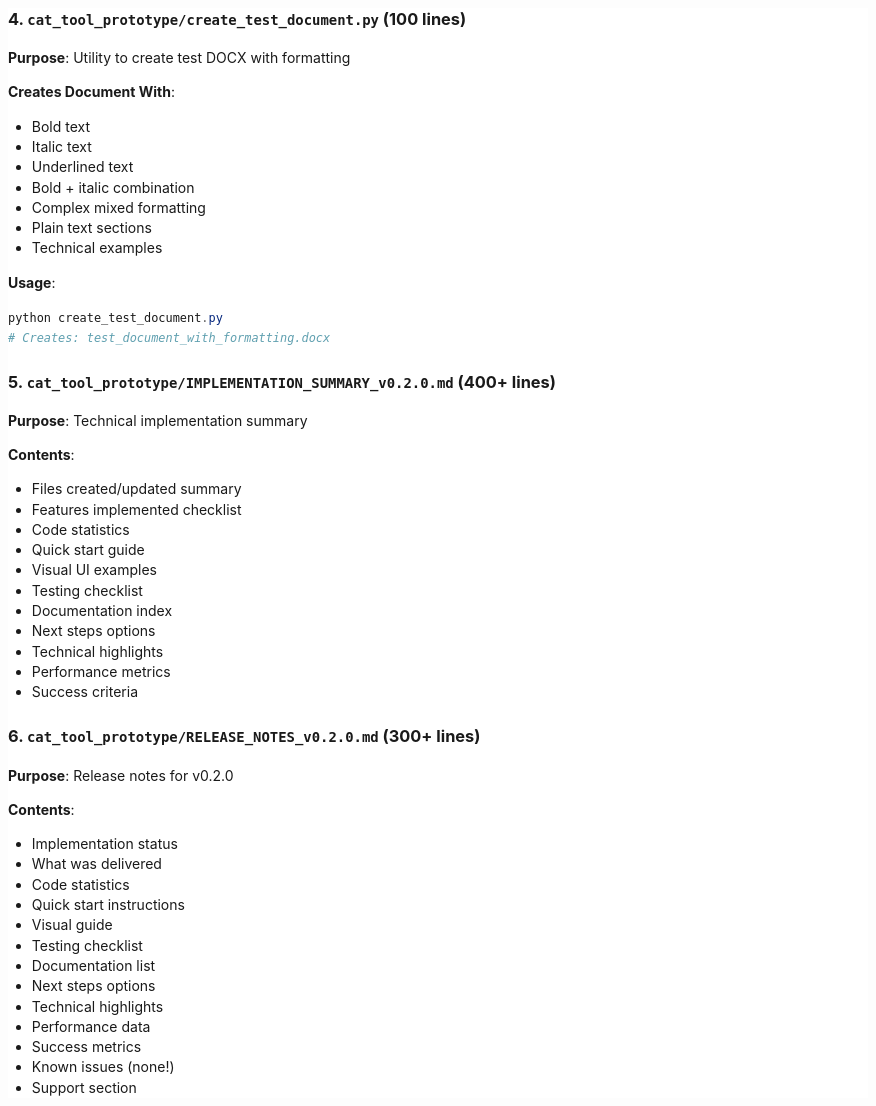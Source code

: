 ### 4. `cat_tool_prototype/create_test_document.py` (100 lines)
**Purpose**: Utility to create test DOCX with formatting

**Creates Document With**:
- Bold text
- Italic text
- Underlined text
- Bold + italic combination
- Complex mixed formatting
- Plain text sections
- Technical examples

**Usage**:
```powershell
python create_test_document.py
# Creates: test_document_with_formatting.docx
```

### 5. `cat_tool_prototype/IMPLEMENTATION_SUMMARY_v0.2.0.md` (400+ lines)
**Purpose**: Technical implementation summary

**Contents**:
- Files created/updated summary
- Features implemented checklist
- Code statistics
- Quick start guide
- Visual UI examples
- Testing checklist
- Documentation index
- Next steps options
- Technical highlights
- Performance metrics
- Success criteria

### 6. `cat_tool_prototype/RELEASE_NOTES_v0.2.0.md` (300+ lines)
**Purpose**: Release notes for v0.2.0

**Contents**:
- Implementation status
- What was delivered
- Code statistics
- Quick start instructions
- Visual guide
- Testing checklist
- Documentation list
- Next steps options
- Technical highlights
- Performance data
- Success metrics
- Known issues (none!)
- Support section
